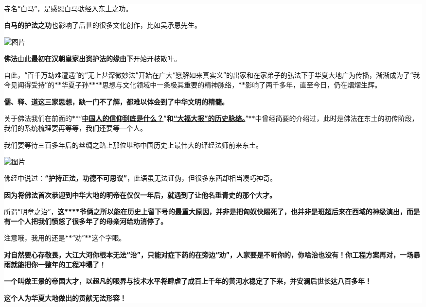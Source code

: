 

寺名“白马”，是感恩白马驮经入东土之功。



**白马的护法之功**也影响了后世的很多文化创作，比如吴承恩先生。



![图片](../img/第四十二战：班超通西域（全）小冰期下汉匈博弈的个人英雄主义巅峰.assets/640-20220427175809267.jpeg)



**佛法**由此**最初在汉朝皇家出资护法的缘由下**开始开枝散叶。



自此，“百千万劫难遭遇”的“无上甚深微妙法”开始在广大“愿解如来真实义”的出家和在家弟子的弘法下于华夏大地广为传播，渐渐成为了“我今见闻得受持”的**华夏子孙****思想与文化领域中一条极其重要的精神脉络，**影响了两千多年，直至今日，仍在熠熠生辉。



**儒、释、道这三家思想，缺一门不了解，都难以体会到了中华文明的精髓。**



关于佛法我们在前面的**“**[**中国人的信仰到底是什么？**](http://mp.weixin.qq.com/s?__biz=MzUyMzUyNzM4Ng==&mid=2247487777&idx=1&sn=eaeae6fb239b663693ac42431d6110b9&chksm=fa3a6494cd4ded82d3eb8558781856afffcb2250e009ba646edcf5471078fcf8aa7f7f0121af&scene=21#wechat_redirect)**”**和[**“大福大报”的历史脉络。**](http://mp.weixin.qq.com/s?__biz=MzUyMzUyNzM4Ng==&mid=2247486057&idx=1&sn=a2b9fc233d8f4dd1faa7f30a8407e361&chksm=fa3a7fdccd4df6ca79eec397d532ca1bb3e65848a7220359c9f052c07a5f4b7920f6b3881523&scene=21#wechat_redirect)**”**中曾经简要的介绍过，此时是佛法在东土的初传阶段，我们的系统梳理要再等等，我们还要等一个人。



我们要等待三百多年后的丝绸之路上那位堪称中国历史上最伟大的译经法师前来东土。



![图片](../img/第四十二战：班超通西域（全）小冰期下汉匈博弈的个人英雄主义巅峰.assets/640-20220427175809372.jpeg)



佛经中说过：**“护持正法，功德不可思议”**，此语虽无法证伪，但很多东西却相当凑巧神奇。



**因为将佛法首次恭迎到中华大地的明帝在仅仅一年后，就遇到了让他名垂青史的那个大才。**



所谓“明章之治”，**这****爷俩之所以能在历史上留下号的最重大原因，并非是把匈奴快踢死了，也并非是班超后来在西域的神级演出，而是有一个人把我们愤怒了很多年了的母亲河给劝消停了。**



注意哦，我用的还是**“劝”**这个字眼。



**对自然要心存敬畏，大江大河你根本无法“治”，只能对症下药的在旁边“劝”，人家要是不听你的，你啥治也没有！你工程方案再对，一场暴雨就能把你一整年的工程冲塌了！**





**一个叫做王景的帝国大才，以超凡的眼界与技术水平将肆虐了成百上千年的黄河水稳定了下来，并安澜后世长达八百多年！**



**这个人为华夏大地做出的贡献无法形容！**
